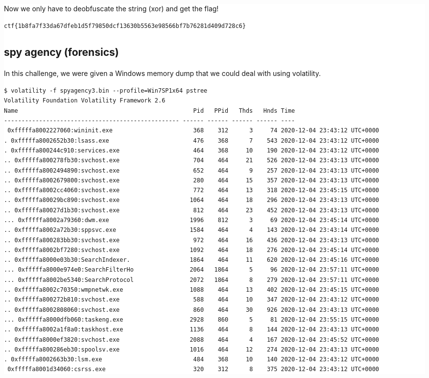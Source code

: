 Now we only have to deobfuscate the string \(xor\) and get the flag!

`ctf{1b8fa7f33da67dfeb1d5f79850dcf13630b5563e98566bf7b76281d409d728c6}`

## spy agency \(forensics\)

In this challenge, we were given a Windows memory dump that we could deal with using volatility.

```text
$ volatility -f spyagency3.bin --profile=Win7SP1x64 pstree
Volatility Foundation Volatility Framework 2.6
Name                                                  Pid   PPid   Thds   Hnds Time
-------------------------------------------------- ------ ------ ------ ------ ----
 0xfffffa8002227060:wininit.exe                       368    312      3     74 2020-12-04 23:43:12 UTC+0000
. 0xfffffa8002652b30:lsass.exe                        476    368      7    543 2020-12-04 23:43:12 UTC+0000
. 0xfffffa800244c910:services.exe                     464    368     10    190 2020-12-04 23:43:12 UTC+0000
.. 0xfffffa800278fb30:svchost.exe                     704    464     21    526 2020-12-04 23:43:13 UTC+0000
.. 0xfffffa8002494890:svchost.exe                     652    464      9    257 2020-12-04 23:43:13 UTC+0000
.. 0xfffffa8002679800:svchost.exe                     280    464     15    357 2020-12-04 23:43:13 UTC+0000
.. 0xfffffa8002cc4060:svchost.exe                     772    464     13    318 2020-12-04 23:45:15 UTC+0000
.. 0xfffffa80029bc890:svchost.exe                    1064    464     18    296 2020-12-04 23:43:13 UTC+0000
.. 0xfffffa80027d1b30:svchost.exe                     812    464     23    452 2020-12-04 23:43:13 UTC+0000
... 0xfffffa8002a79360:dwm.exe                       1996    812      3     69 2020-12-04 23:45:14 UTC+0000
.. 0xfffffa8002a72b30:sppsvc.exe                     1584    464      4    143 2020-12-04 23:43:14 UTC+0000
.. 0xfffffa800283bb30:svchost.exe                     972    464     16    436 2020-12-04 23:43:13 UTC+0000
.. 0xfffffa8002bf7280:svchost.exe                    1092    464     18    276 2020-12-04 23:45:14 UTC+0000
.. 0xfffffa8000e03b30:SearchIndexer.                 1864    464     11    620 2020-12-04 23:45:16 UTC+0000
... 0xfffffa8000e974e0:SearchFilterHo                2064   1864      5     96 2020-12-04 23:57:11 UTC+0000
... 0xfffffa8002be5340:SearchProtocol                2072   1864      8    279 2020-12-04 23:57:11 UTC+0000
.. 0xfffffa8002c70350:wmpnetwk.exe                   1088    464     13    402 2020-12-04 23:45:15 UTC+0000
.. 0xfffffa800272b810:svchost.exe                     588    464     10    347 2020-12-04 23:43:12 UTC+0000
.. 0xfffffa8002808060:svchost.exe                     860    464     30    926 2020-12-04 23:43:13 UTC+0000
... 0xfffffa8000dfb060:taskeng.exe                   2928    860      5     81 2020-12-04 23:55:15 UTC+0000
.. 0xfffffa8002a1f8a0:taskhost.exe                   1136    464      8    144 2020-12-04 23:43:13 UTC+0000
.. 0xfffffa8000ef3820:svchost.exe                    2088    464      4    167 2020-12-04 23:45:52 UTC+0000
.. 0xfffffa800286eb30:spoolsv.exe                    1016    464     12    274 2020-12-04 23:43:13 UTC+0000
. 0xfffffa8002663b30:lsm.exe                          484    368     10    140 2020-12-04 23:43:12 UTC+0000
 0xfffffa8001d34060:csrss.exe                         320    312      8    375 2020-12-04 23:43:12 UTC+0000
```